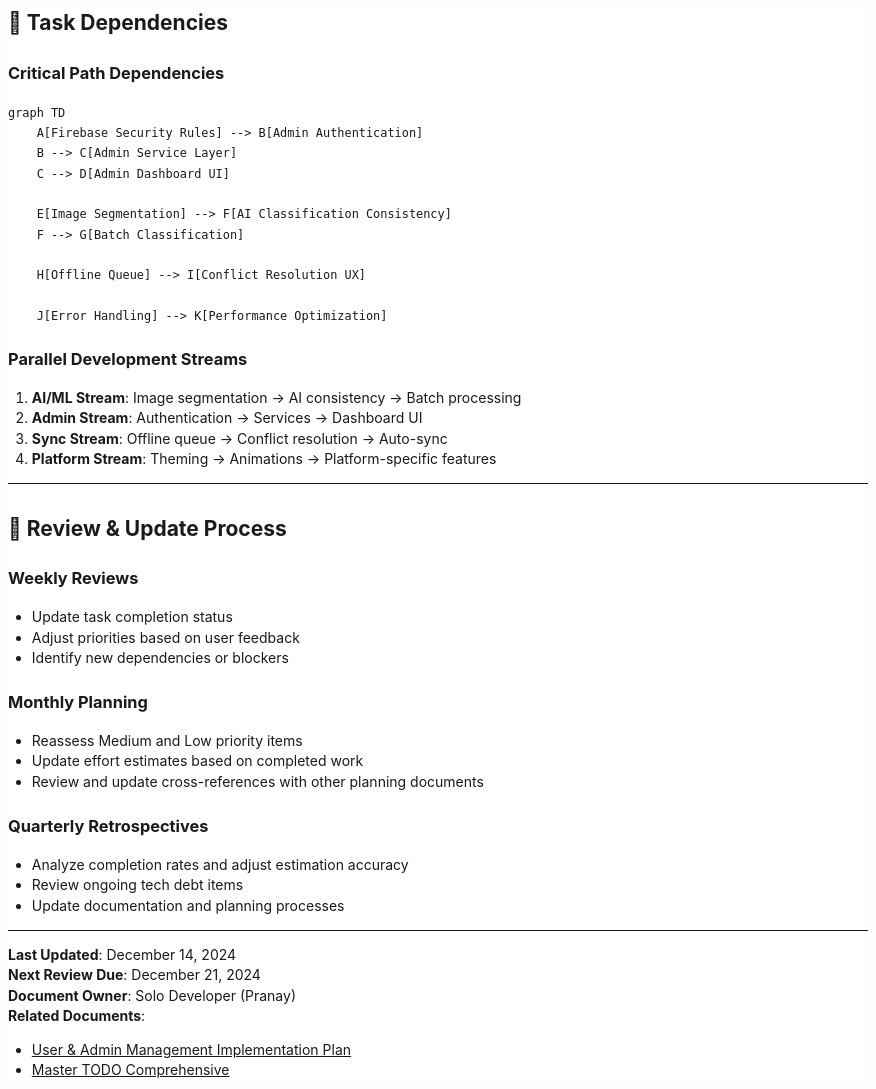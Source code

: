 
## 📝 Task Dependencies

### **Critical Path Dependencies**
```mermaid
graph TD
    A[Firebase Security Rules] --> B[Admin Authentication]
    B --> C[Admin Service Layer]
    C --> D[Admin Dashboard UI]
    
    E[Image Segmentation] --> F[AI Classification Consistency]
    F --> G[Batch Classification]
    
    H[Offline Queue] --> I[Conflict Resolution UX]
    
    J[Error Handling] --> K[Performance Optimization]
```

### **Parallel Development Streams**
1. **AI/ML Stream**: Image segmentation → AI consistency → Batch processing
2. **Admin Stream**: Authentication → Services → Dashboard UI
3. **Sync Stream**: Offline queue → Conflict resolution → Auto-sync
4. **Platform Stream**: Theming → Animations → Platform-specific features

---

## 🔄 Review & Update Process

### **Weekly Reviews**
- Update task completion status
- Adjust priorities based on user feedback
- Identify new dependencies or blockers

### **Monthly Planning**
- Reassess Medium and Low priority items
- Update effort estimates based on completed work
- Review and update cross-references with other planning documents

### **Quarterly Retrospectives**
- Analyze completion rates and adjust estimation accuracy
- Review ongoing tech debt items
- Update documentation and planning processes

---

**Last Updated**: December 14, 2024  
**Next Review Due**: December 21, 2024  
**Document Owner**: Solo Developer (Pranay)  
**Related Documents**: 
- [User & Admin Management Implementation Plan](./USER_ADMIN_MANAGEMENT_PLAN.md)
- [Master TODO Comprehensive](./MASTER_TODO_COMPREHENSIVE.md)
